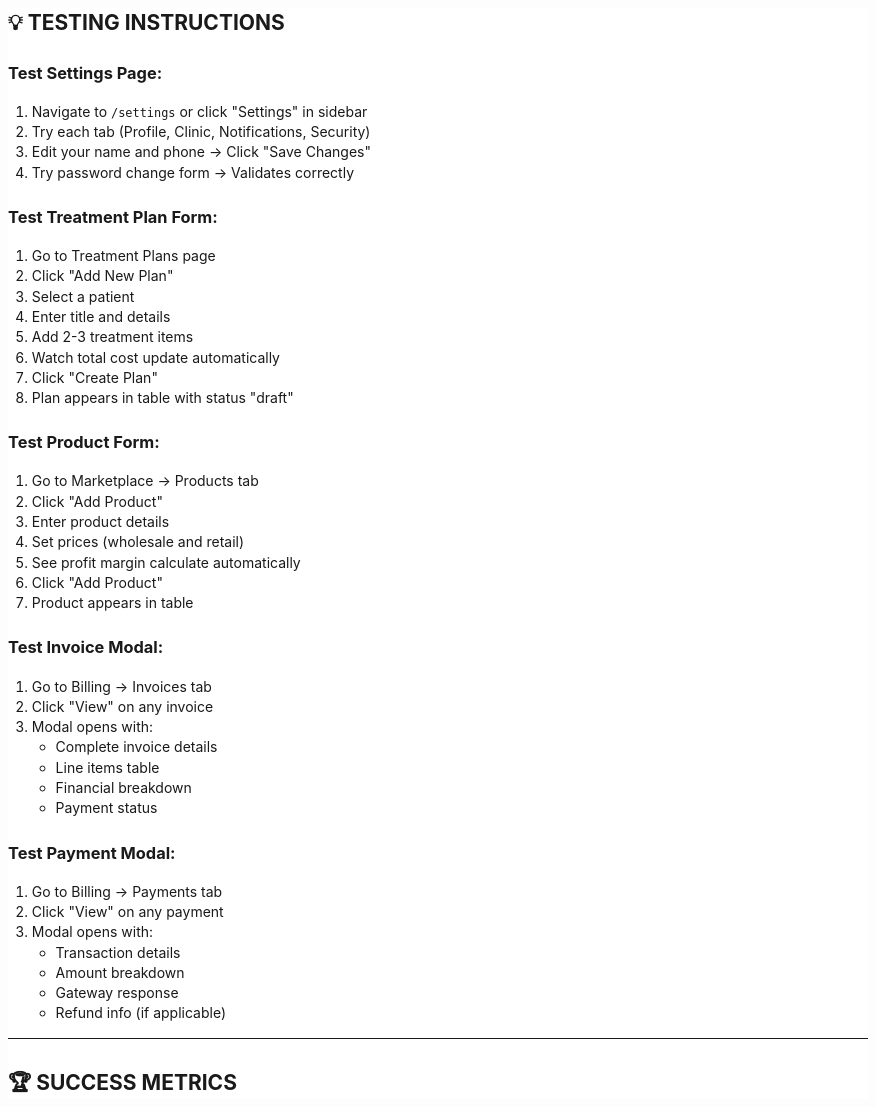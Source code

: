 
## 💡 TESTING INSTRUCTIONS

### Test Settings Page:
1. Navigate to `/settings` or click "Settings" in sidebar
2. Try each tab (Profile, Clinic, Notifications, Security)
3. Edit your name and phone → Click "Save Changes"
4. Try password change form → Validates correctly

### Test Treatment Plan Form:
1. Go to Treatment Plans page
2. Click "Add New Plan"
3. Select a patient
4. Enter title and details
5. Add 2-3 treatment items
6. Watch total cost update automatically
7. Click "Create Plan"
8. Plan appears in table with status "draft"

### Test Product Form:
1. Go to Marketplace → Products tab
2. Click "Add Product"
3. Enter product details
4. Set prices (wholesale and retail)
5. See profit margin calculate automatically
6. Click "Add Product"
7. Product appears in table

### Test Invoice Modal:
1. Go to Billing → Invoices tab
2. Click "View" on any invoice
3. Modal opens with:
   - Complete invoice details
   - Line items table
   - Financial breakdown
   - Payment status

### Test Payment Modal:
1. Go to Billing → Payments tab
2. Click "View" on any payment
3. Modal opens with:
   - Transaction details
   - Amount breakdown
   - Gateway response
   - Refund info (if applicable)

---

## 🏆 SUCCESS METRICS
